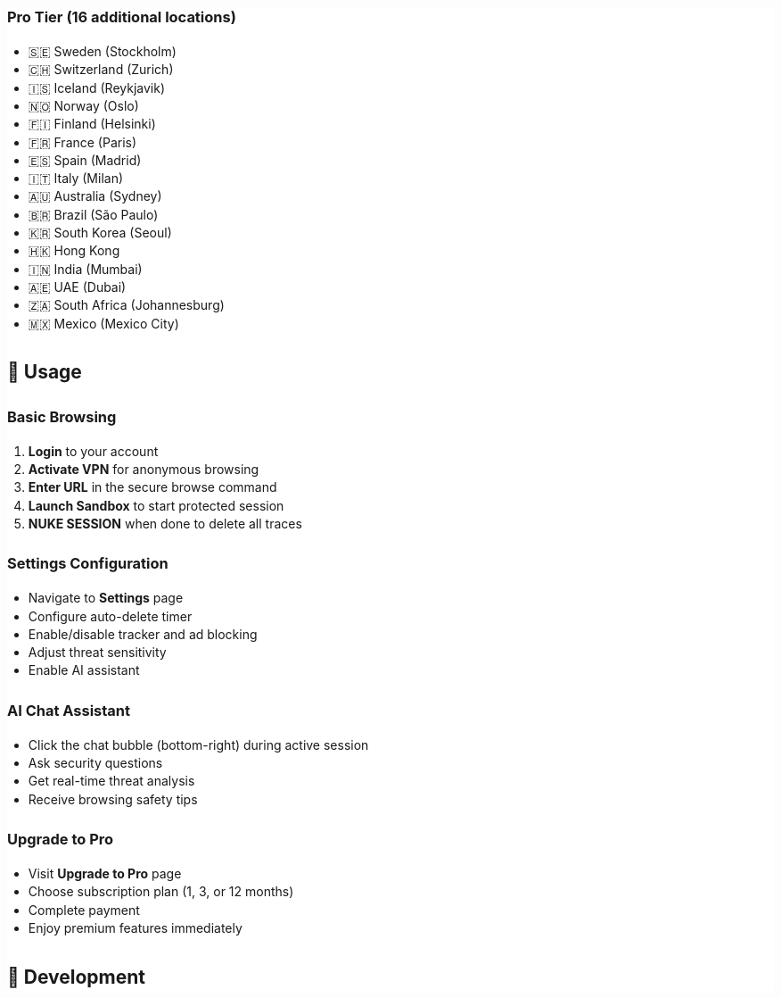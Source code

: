 ### Pro Tier (16 additional locations)
- 🇸🇪 Sweden (Stockholm)
- 🇨🇭 Switzerland (Zurich)
- 🇮🇸 Iceland (Reykjavik)
- 🇳🇴 Norway (Oslo)
- 🇫🇮 Finland (Helsinki)
- 🇫🇷 France (Paris)
- 🇪🇸 Spain (Madrid)
- 🇮🇹 Italy (Milan)
- 🇦🇺 Australia (Sydney)
- 🇧🇷 Brazil (São Paulo)
- 🇰🇷 South Korea (Seoul)
- 🇭🇰 Hong Kong
- 🇮🇳 India (Mumbai)
- 🇦🇪 UAE (Dubai)
- 🇿🇦 South Africa (Johannesburg)
- 🇲🇽 Mexico (Mexico City)

## 🎯 Usage

### Basic Browsing
1. **Login** to your account
2. **Activate VPN** for anonymous browsing
3. **Enter URL** in the secure browse command
4. **Launch Sandbox** to start protected session
5. **NUKE SESSION** when done to delete all traces

### Settings Configuration
- Navigate to **Settings** page
- Configure auto-delete timer
- Enable/disable tracker and ad blocking
- Adjust threat sensitivity
- Enable AI assistant

### AI Chat Assistant
- Click the chat bubble (bottom-right) during active session
- Ask security questions
- Get real-time threat analysis
- Receive browsing safety tips

### Upgrade to Pro
- Visit **Upgrade to Pro** page
- Choose subscription plan (1, 3, or 12 months)
- Complete payment
- Enjoy premium features immediately

## 🔧 Development
